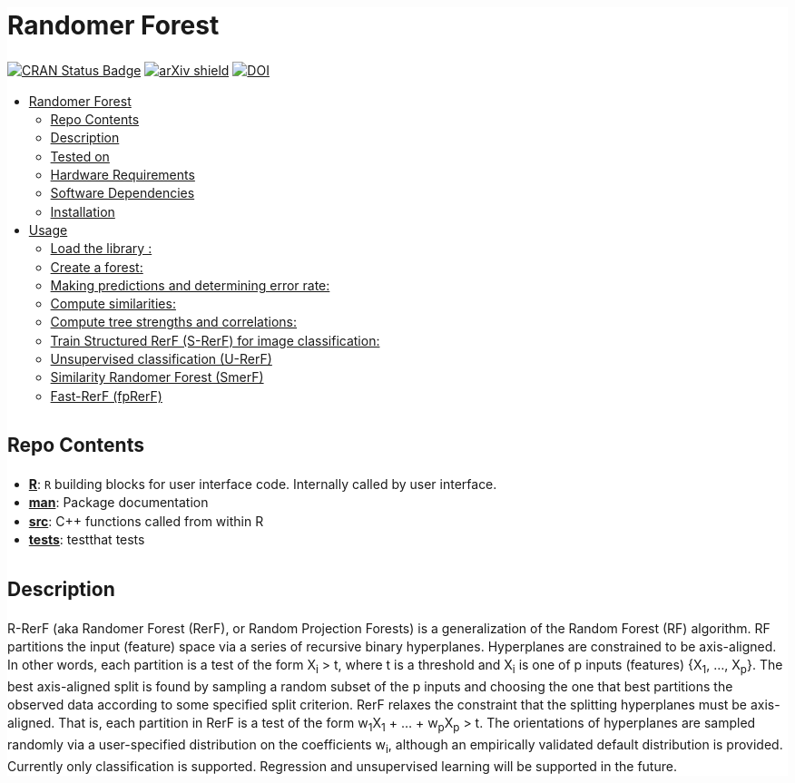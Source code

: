Randomer Forest
================



[![CRAN Status
Badge](https://www.r-pkg.org/badges/version/rerf)](https://cran.r-project.org/package=rerf)
[![arXiv
shield](https://img.shields.io/badge/arXiv-1506.03410-red.svg?style=flat)](https://arxiv.org/abs/1506.03410)
[![DOI](https://zenodo.org/badge/DOI/10.5281/zenodo.2558568.svg)](https://doi.org/10.5281/zenodo.2558568)

  - [Randomer Forest](#randomer-forest)
      - [Repo Contents](#repo-contents)
      - [Description](#description)
      - [Tested on](#tested-on)
      - [Hardware Requirements](#hardware-requirements)
      - [Software Dependencies](#software-dependencies)
      - [Installation](#installation)
  - [Usage](#usage)
      - [Load the library :](#load-the-library)
      - [Create a forest:](#create-a-forest)
      - [Making predictions and determining error
        rate:](#making-predictions-and-determining-error-rate)
      - [Compute similarities:](#compute-similarities)
      - [Compute tree strengths and
        correlations:](#compute-tree-strengths-and-correlations)
      - [Train Structured RerF (S-RerF) for image
        classification:](#train-structured-rerf-s-rerf-for-image-classification)
      - [Unsupervised classification
        (U-RerF)](#unsupervised-classification-u-rerf)
      - [Similarity Randomer Forest
        (SmerF)](#similarity-randomer-forest-smerf)
      - [Fast-RerF (fpRerF)](#forest-packing-with-fast-rerf)

## Repo Contents

  - [**R**](R): `R` building blocks for user interface code. Internally
    called by user interface.
  - [**man**](man): Package documentation
  - [**src**](src): C++ functions called from within R
  - [**tests**](tests): testthat tests

## Description

R-RerF (aka Randomer Forest (RerF), or Random Projection Forests) is a
generalization of the Random Forest (RF) algorithm. RF partitions the
input (feature) space via a series of recursive binary hyperplanes.
Hyperplanes are constrained to be axis-aligned. In other words, each
partition is a test of the form X<sub>i</sub> \> t, where t is a
threshold and X<sub>i</sub> is one of p inputs (features)
{X<sub>1</sub>, …, X<sub>p</sub>}. The best axis-aligned split is found
by sampling a random subset of the p inputs and choosing the one that
best partitions the observed data according to some specified split
criterion. RerF relaxes the constraint that the splitting hyperplanes
must be axis-aligned. That is, each partition in RerF is a test of the
form w<sub>1</sub>X<sub>1</sub> + … + w<sub>p</sub>X<sub>p</sub> \> t.
The orientations of hyperplanes are sampled randomly via a
user-specified distribution on the coefficients w<sub>i</sub>, although
an empirically validated default distribution is provided. Currently
only classification is supported. Regression and unsupervised learning
will be supported in the future.

